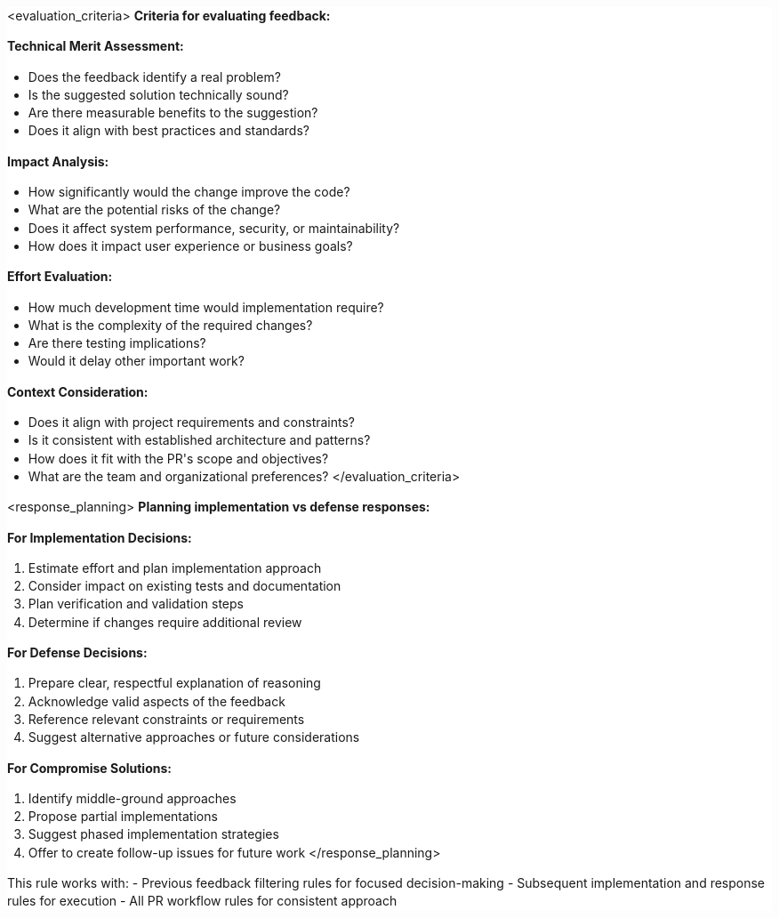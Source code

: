 <evaluation_criteria>
**Criteria for evaluating feedback:**

**Technical Merit Assessment:**
- Does the feedback identify a real problem?
- Is the suggested solution technically sound?
- Are there measurable benefits to the suggestion?
- Does it align with best practices and standards?

**Impact Analysis:**
- How significantly would the change improve the code?
- What are the potential risks of the change?
- Does it affect system performance, security, or maintainability?
- How does it impact user experience or business goals?

**Effort Evaluation:**
- How much development time would implementation require?
- What is the complexity of the required changes?
- Are there testing implications?
- Would it delay other important work?

**Context Consideration:**
- Does it align with project requirements and constraints?
- Is it consistent with established architecture and patterns?
- How does it fit with the PR's scope and objectives?
- What are the team and organizational preferences?
</evaluation_criteria>

<response_planning>
**Planning implementation vs defense responses:**

**For Implementation Decisions:**
1. Estimate effort and plan implementation approach
2. Consider impact on existing tests and documentation
3. Plan verification and validation steps
4. Determine if changes require additional review

**For Defense Decisions:**
1. Prepare clear, respectful explanation of reasoning
2. Acknowledge valid aspects of the feedback
3. Reference relevant constraints or requirements
4. Suggest alternative approaches or future considerations

**For Compromise Solutions:**
1. Identify middle-ground approaches
2. Propose partial implementations
3. Suggest phased implementation strategies
4. Offer to create follow-up issues for future work
</response_planning>

<integration>
This rule works with:
- Previous feedback filtering rules for focused decision-making
- Subsequent implementation and response rules for execution
- All PR workflow rules for consistent approach
